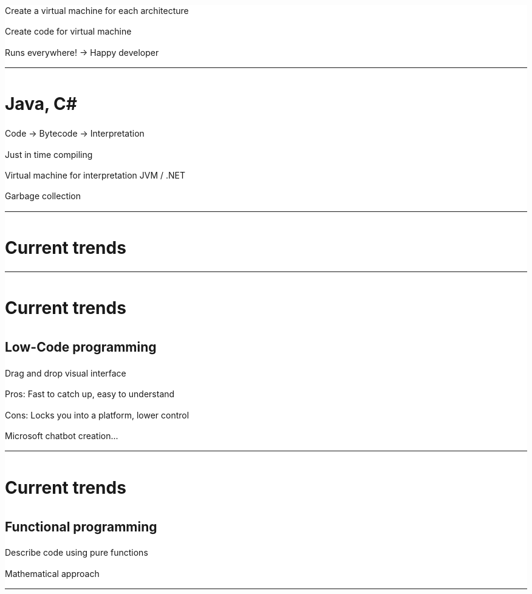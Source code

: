 Create a virtual machine for each architecture

Create code for virtual machine

Runs everywhere! -> Happy developer

---

# Java, C#

Code -> Bytecode -> Interpretation

Just in time compiling

Virtual machine for interpretation JVM / .NET

Garbage collection

---



# Current trends



---

# Current trends

## Low-Code programming

Drag and drop visual interface

Pros: Fast to catch up, easy to understand

Cons: Locks you into a platform, lower control

Microsoft chatbot creation...

---



# Current trends

## Functional programming

Describe code using pure functions

Mathematical approach

---

